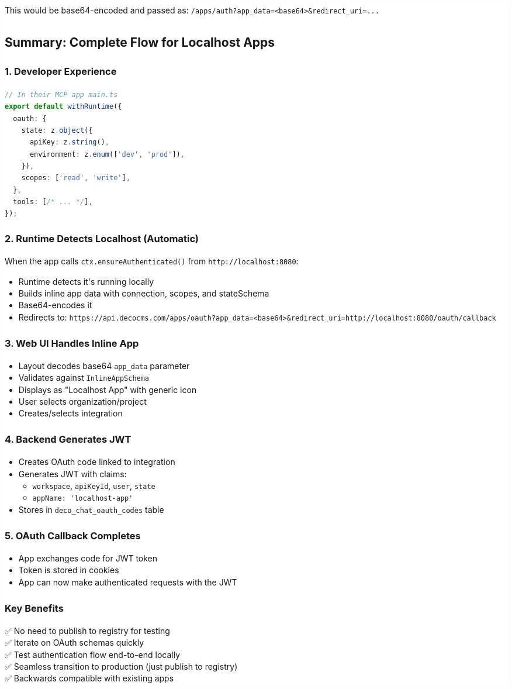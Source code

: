 This would be base64-encoded and passed as: `/apps/auth?app_data=<base64>&redirect_uri=...`

## Summary: Complete Flow for Localhost Apps

### 1. Developer Experience
```typescript
// In their MCP app main.ts
export default withRuntime({
  oauth: {
    state: z.object({
      apiKey: z.string(),
      environment: z.enum(['dev', 'prod']),
    }),
    scopes: ['read', 'write'],
  },
  tools: [/* ... */],
});
```

### 2. Runtime Detects Localhost (Automatic)
When the app calls `ctx.ensureAuthenticated()` from `http://localhost:8080`:
- Runtime detects it's running locally
- Builds inline app data with connection, scopes, and stateSchema
- Base64-encodes it
- Redirects to: `https://api.decocms.com/apps/oauth?app_data=<base64>&redirect_uri=http://localhost:8080/oauth/callback`

### 3. Web UI Handles Inline App
- Layout decodes base64 `app_data` parameter
- Validates against `InlineAppSchema`
- Displays as "Localhost App" with generic icon
- User selects organization/project
- Creates/selects integration

### 4. Backend Generates JWT
- Creates OAuth code linked to integration
- Generates JWT with claims:
  - `workspace`, `apiKeyId`, `user`, `state`
  - `appName: 'localhost-app'`
- Stores in `deco_chat_oauth_codes` table

### 5. OAuth Callback Completes
- App exchanges code for JWT token
- Token is stored in cookies
- App can now make authenticated requests with the JWT

### Key Benefits
✅ No need to publish to registry for testing  
✅ Iterate on OAuth schemas quickly  
✅ Test authentication flow end-to-end locally  
✅ Seamless transition to production (just publish to registry)  
✅ Backwards compatible with existing apps  
